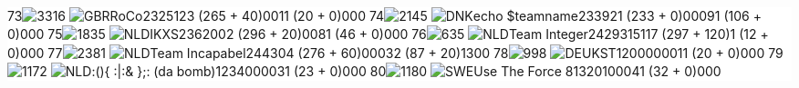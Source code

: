 <tr><td class="scorepl">73</td><td class="scoreaf"><img src="/sites/all/themes/tum_cd/images/scoreboard/3316.png" alt="3316" title="Imperial College London" /> <img src="/sites/all/themes/tum_cd/images/scoreboard/GBR.png" alt="GBR" title="GBR" /></td><td class="scoretn" style="background: #fefefd;">RoCo</td><td class="scorenc">2</td><td class="scorett">325</td><td class="score_incorrect">1</td><td class="score_incorrect">2</td><td class="score_correct">3 (265 + 40)</td><td class="score_neutral">0</td><td class="score_neutral">0</td><td class="score_incorrect">1</td><td class="score_correct">1 (20 + 0)</td><td class="score_neutral">0</td><td class="score_neutral">0</td><td class="score_neutral">0</td></tr>
<tr><td class="scorepl">74</td><td class="scoreaf"><img src="/sites/all/themes/tum_cd/images/scoreboard/2145.png" alt="2145" title="University of Copenhagen" /> <img src="/sites/all/themes/tum_cd/images/scoreboard/DNK.png" alt="DNK" title="DNK" /></td><td class="scoretn" style="background: #fefefd;">echo $teamname</td><td class="scorenc">2</td><td class="scorett">339</td><td class="score_incorrect">2</td><td class="score_correct">1 (233 + 0)</td><td class="score_neutral">0</td><td class="score_neutral">0</td><td class="score_neutral">0</td><td class="score_incorrect">9</td><td class="score_correct">1 (106 + 0)</td><td class="score_neutral">0</td><td class="score_neutral">0</td><td class="score_neutral">0</td></tr>
<tr><td class="scorepl">75</td><td class="scoreaf"><img src="/sites/all/themes/tum_cd/images/scoreboard/1835.png" alt="1835" title="Technische Universiteit Eindhoven" /> <img src="/sites/all/themes/tum_cd/images/scoreboard/NLD.png" alt="NLD" title="NLD" /></td><td class="scoretn" style="background: #fefefd;">IKXS</td><td class="scorenc">2</td><td class="scorett">362</td><td class="score_neutral">0</td><td class="score_neutral">0</td><td class="score_correct">2 (296 + 20)</td><td class="score_neutral">0</td><td class="score_neutral">0</td><td class="score_incorrect">8</td><td class="score_correct">1 (46 + 0)</td><td class="score_neutral">0</td><td class="score_neutral">0</td><td class="score_neutral">0</td></tr>
<tr><td class="scorepl">76</td><td class="scoreaf"><img src="/sites/all/themes/tum_cd/images/scoreboard/635.png" alt="635" title="Delft University of Technology" /> <img src="/sites/all/themes/tum_cd/images/scoreboard/NLD.png" alt="NLD" title="NLD" /></td><td class="scoretn" style="background: #fefefd;">Team Integer</td><td class="scorenc">2</td><td class="scorett">429</td><td class="score_incorrect">3</td><td class="score_incorrect">1</td><td class="score_incorrect">5</td><td class="score_incorrect">1</td><td class="score_incorrect">1</td><td class="score_correct">7 (297 + 120)</td><td class="score_correct">1 (12 + 0)</td><td class="score_neutral">0</td><td class="score_neutral">0</td><td class="score_neutral">0</td></tr>
<tr><td class="scorepl">77</td><td class="scoreaf"><img src="/sites/all/themes/tum_cd/images/scoreboard/2381.png" alt="2381" title="Vrije Universiteit" /> <img src="/sites/all/themes/tum_cd/images/scoreboard/NLD.png" alt="NLD" title="NLD" /></td><td class="scoretn" style="background: #fefefd;">Team Incapabel</td><td class="scorenc">2</td><td class="scorett">443</td><td class="score_neutral">0</td><td class="score_correct">4 (276 + 60)</td><td class="score_neutral">0</td><td class="score_neutral">0</td><td class="score_neutral">0</td><td class="score_incorrect">3</td><td class="score_correct">2 (87 + 20)</td><td class="score_incorrect">13</td><td class="score_neutral">0</td><td class="score_neutral">0</td></tr>
<tr><td class="scorepl">78</td><td class="scoreaf"><img src="/sites/all/themes/tum_cd/images/scoreboard/998.png" alt="998" title="Jacobs University" /> <img src="/sites/all/themes/tum_cd/images/scoreboard/DEU.png" alt="DEU" title="DEU" /></td><td class="scoretn" style="background: #fefefd;">KST</td><td class="scorenc">1</td><td class="scorett">20</td><td class="score_neutral">0</td><td class="score_neutral">0</td><td class="score_neutral">0</td><td class="score_neutral">0</td><td class="score_neutral">0</td><td class="score_incorrect">1</td><td class="score_correct">1 (20 + 0)</td><td class="score_neutral">0</td><td class="score_neutral">0</td><td class="score_neutral">0</td></tr>
<tr><td class="scorepl">79</td><td class="scoreaf"><img src="/sites/all/themes/tum_cd/images/scoreboard/1172.png" alt="1172" title="Leiden University" /> <img src="/sites/all/themes/tum_cd/images/scoreboard/NLD.png" alt="NLD" title="NLD" /></td><td class="scoretn" style="background: #fefefd;">:(){ :|:&amp; };: (da bomb)</td><td class="scorenc">1</td><td class="scorett">23</td><td class="score_incorrect">4</td><td class="score_neutral">0</td><td class="score_neutral">0</td><td class="score_neutral">0</td><td class="score_neutral">0</td><td class="score_incorrect">3</td><td class="score_correct">1 (23 + 0)</td><td class="score_neutral">0</td><td class="score_neutral">0</td><td class="score_neutral">0</td></tr>
<tr><td class="scorepl">80</td><td class="scoreaf"><img src="/sites/all/themes/tum_cd/images/scoreboard/1180.png" alt="1180" title="Linköping University" /> <img src="/sites/all/themes/tum_cd/images/scoreboard/SWE.png" alt="SWE" title="SWE" /></td><td class="scoretn" style="background: #fefefd;">Use The Force 8</td><td class="scorenc">1</td><td class="scorett">32</td><td class="score_neutral">0</td><td class="score_incorrect">1</td><td class="score_neutral">0</td><td class="score_neutral">0</td><td class="score_neutral">0</td><td class="score_incorrect">4</td><td class="score_correct">1 (32 + 0)</td><td class="score_neutral">0</td><td class="score_neutral">0</td><td class="score_neutral">0</td></tr>